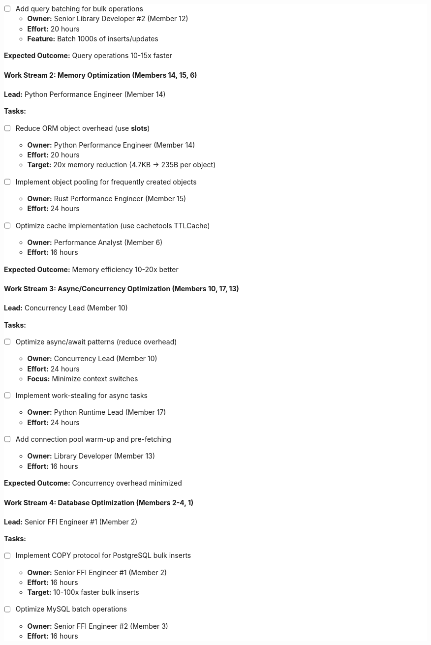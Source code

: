 - [ ] Add query batching for bulk operations
  - **Owner:** Senior Library Developer #2 (Member 12)
  - **Effort:** 20 hours
  - **Feature:** Batch 1000s of inserts/updates

**Expected Outcome:** Query operations 10-15x faster

#### Work Stream 2: Memory Optimization (Members 14, 15, 6)
**Lead:** Python Performance Engineer (Member 14)

**Tasks:**
- [ ] Reduce ORM object overhead (use __slots__)
  - **Owner:** Python Performance Engineer (Member 14)
  - **Effort:** 20 hours
  - **Target:** 20x memory reduction (4.7KB → 235B per object)

- [ ] Implement object pooling for frequently created objects
  - **Owner:** Rust Performance Engineer (Member 15)
  - **Effort:** 24 hours

- [ ] Optimize cache implementation (use cachetools TTLCache)
  - **Owner:** Performance Analyst (Member 6)
  - **Effort:** 16 hours

**Expected Outcome:** Memory efficiency 10-20x better

#### Work Stream 3: Async/Concurrency Optimization (Members 10, 17, 13)
**Lead:** Concurrency Lead (Member 10)

**Tasks:**
- [ ] Optimize async/await patterns (reduce overhead)
  - **Owner:** Concurrency Lead (Member 10)
  - **Effort:** 24 hours
  - **Focus:** Minimize context switches

- [ ] Implement work-stealing for async tasks
  - **Owner:** Python Runtime Lead (Member 17)
  - **Effort:** 24 hours

- [ ] Add connection pool warm-up and pre-fetching
  - **Owner:** Library Developer (Member 13)
  - **Effort:** 16 hours

**Expected Outcome:** Concurrency overhead minimized

#### Work Stream 4: Database Optimization (Members 2-4, 1)
**Lead:** Senior FFI Engineer #1 (Member 2)

**Tasks:**
- [ ] Implement COPY protocol for PostgreSQL bulk inserts
  - **Owner:** Senior FFI Engineer #1 (Member 2)
  - **Effort:** 16 hours
  - **Target:** 10-100x faster bulk inserts

- [ ] Optimize MySQL batch operations
  - **Owner:** Senior FFI Engineer #2 (Member 3)
  - **Effort:** 16 hours
